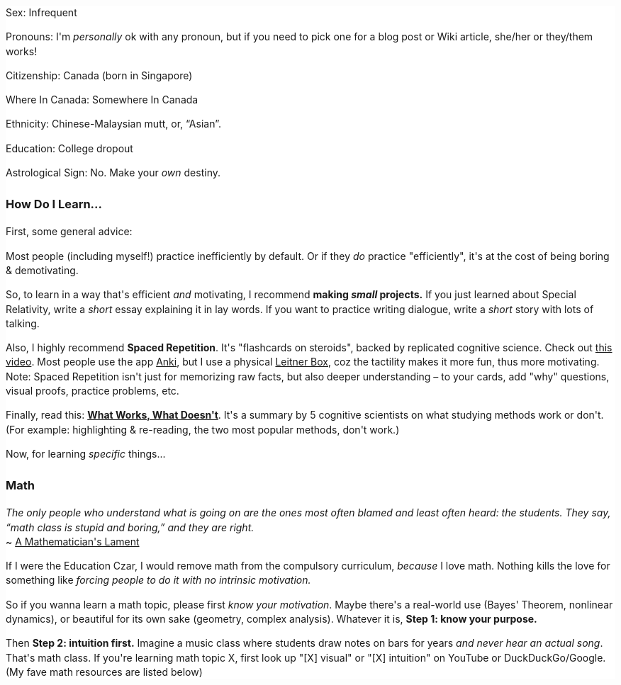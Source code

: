 Sex: Infrequent

Pronouns: I'm *personally* ok with any pronoun, but if you need to pick one for a blog post or Wiki article, she/her or they/them works!

Citizenship: Canada (born in Singapore)

Where In Canada: Somewhere In Canada

Ethnicity: Chinese-Malaysian mutt, or, “Asian”.

Education: College dropout

Astrological Sign: No. Make your *own* destiny.

### How Do I Learn...

First, some general advice:

Most people (including myself!) practice inefficiently by default. Or if they *do* practice "efficiently", it's at the cost of being boring & demotivating.

So, to learn in a way that's efficient *and* motivating, I recommend **making *small* projects.** If you just learned about Special Relativity, write a *short* essay explaining it in lay words. If you want to practice writing dialogue, write a *short* story with lots of talking.

Also, I highly recommend **Spaced Repetition**. It's "flashcards on steroids", backed by replicated cognitive science. Check out [this video](https://collegeinfogeek.com/spaced-repetition-memory-technique/). Most people use the app [Anki](https://apps.ankiweb.net/), but I use a physical [Leitner Box](https://www.youtube.com/watch?v=uvF1XuseZFE), coz the tactility makes it more fun, thus more motivating. Note: Spaced Repetition isn't just for memorizing raw facts, but also deeper understanding – to your cards, add "why" questions, visual proofs, practice problems, etc.

Finally, read this: **[What Works, What Doesn't](http://presentationcollege.ie/wp-content/uploads/2017/10/What-works-what-doesnt.pdf)**. It's a summary by 5 cognitive scientists on what studying methods work or don't. (For example: highlighting & re-reading, the two most popular methods, don't work.)

Now, for learning *specific* things...

### Math

*The only people who understand what is going on are the ones most often blamed and least often heard: the students. They say, “math class is stupid and boring,” and they are right.*    
~ [A Mathematician's Lament](https://www.maa.org/external_archive/devlin/LockhartsLament.pdf)

If I were the Education Czar, I would remove math from the compulsory curriculum, *because* I love math. Nothing kills the love for something like *forcing people to do it with no intrinsic motivation.*

So if you wanna learn a math topic, please first *know your motivation*. Maybe there's a real-world use (Bayes' Theorem, nonlinear dynamics), or beautiful for its own sake (geometry, complex analysis). Whatever it is, **Step 1: know your purpose.**

Then **Step 2: intuition first.** Imagine a music class where students draw notes on bars for years *and never hear an actual song*. That's math class. If you're learning math topic X, first look up "[X] visual" or "[X] intuition" on YouTube or DuckDuckGo/Google. (My fave math resources are listed below)
